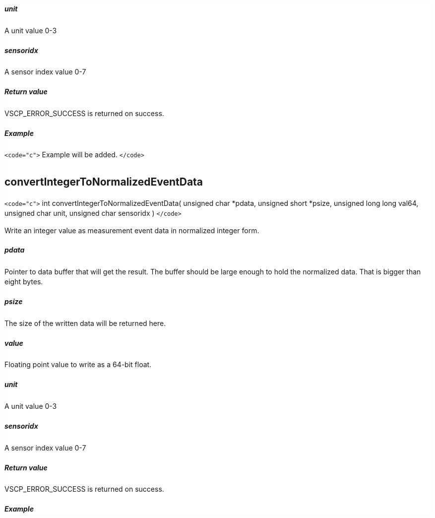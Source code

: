 #####  unit

A unit value 0-3

#####  sensoridx

A sensor index value 0-7


##### Return value

VSCP_ERROR_SUCCESS is returned on success.

##### Example

`<code="c">`
Example will be added.
`</code>`


## convertIntegerToNormalizedEventData

`<code="c">`
int convertIntegerToNormalizedEventData( unsigned char *pdata,
                                                    unsigned short *psize,
                                                    unsigned long long val64,
                                                    unsigned char unit,
                                                    unsigned char sensoridx )
`</code>`

Write an integer value as measurement event data in normalized integer form.

#####  pdata

Pointer to data buffer that will get the result. The buffer should be large enough to hold the normalized data. That is bigger than eight bytes.

#####  psize

The size of the written data will be returned here.

#####  value

Floating point value to write as a 64-bit float.

#####  unit

A unit value 0-3

#####  sensoridx

A sensor index value 0-7

##### Return value

VSCP_ERROR_SUCCESS is returned on success.

##### Example
